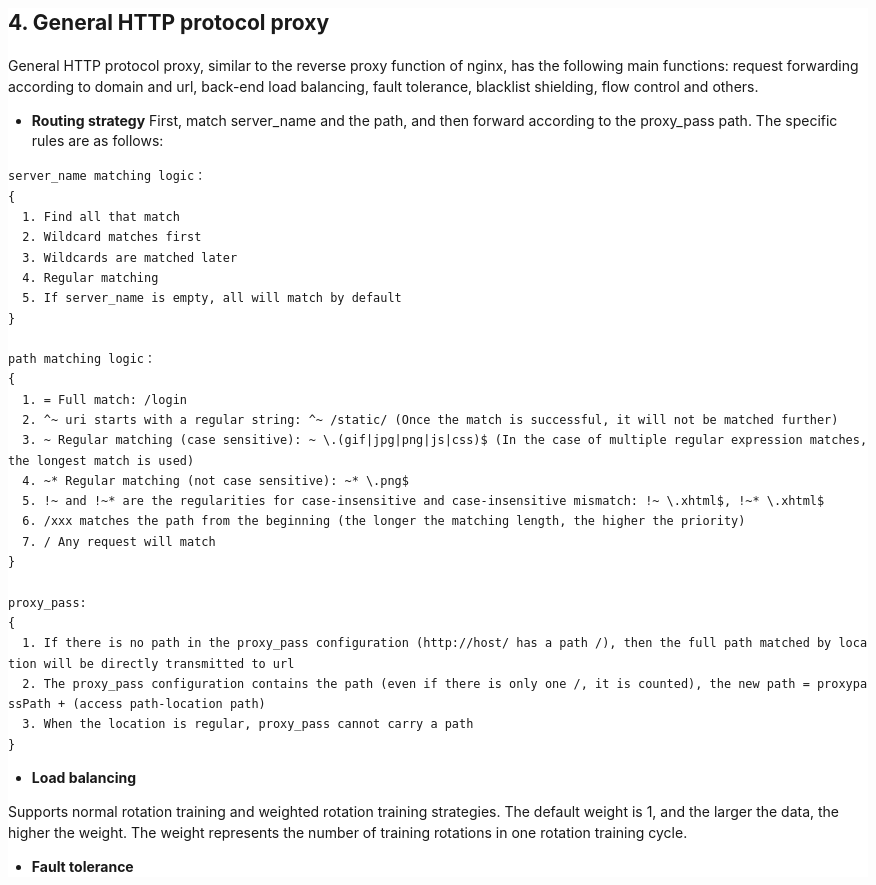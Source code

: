 ## 4. General HTTP protocol proxy
General HTTP protocol proxy, similar to the reverse proxy function of nginx, has the following main functions: request forwarding according to domain and url, back-end load balancing, fault tolerance, blacklist shielding, flow control and others.

* **Routing strategy**
First, match server_name and the path, and then forward according to the proxy_pass path. The specific rules are as follows:

```
server_name matching logic：
{
  1. Find all that match
  2. Wildcard matches first
  3. Wildcards are matched later
  4. Regular matching
  5. If server_name is empty, all will match by default
}

path matching logic：
{
  1. = Full match: /login
  2. ^~ uri starts with a regular string: ^~ /static/ (Once the match is successful, it will not be matched further)
  3. ~ Regular matching (case sensitive): ~ \.(gif|jpg|png|js|css)$ (In the case of multiple regular expression matches, the longest match is used)
  4. ~* Regular matching (not case sensitive): ~* \.png$
  5. !~ and !~* are the regularities for case-insensitive and case-insensitive mismatch: !~ \.xhtml$, !~* \.xhtml$
  6. /xxx matches the path from the beginning (the longer the matching length, the higher the priority)
  7. / Any request will match
}

proxy_pass:
{
  1. If there is no path in the proxy_pass configuration (http://host/ has a path /), then the full path matched by location will be directly transmitted to url
  2. The proxy_pass configuration contains the path (even if there is only one /, it is counted), the new path = proxypassPath + (access path-location path)
  3. When the location is regular, proxy_pass cannot carry a path
}
```



* **Load balancing**

Supports normal rotation training and weighted rotation training strategies. The default weight is 1, and the larger the data, the higher the weight. The weight represents the number of training rotations in one rotation training cycle.

* **Fault tolerance**
